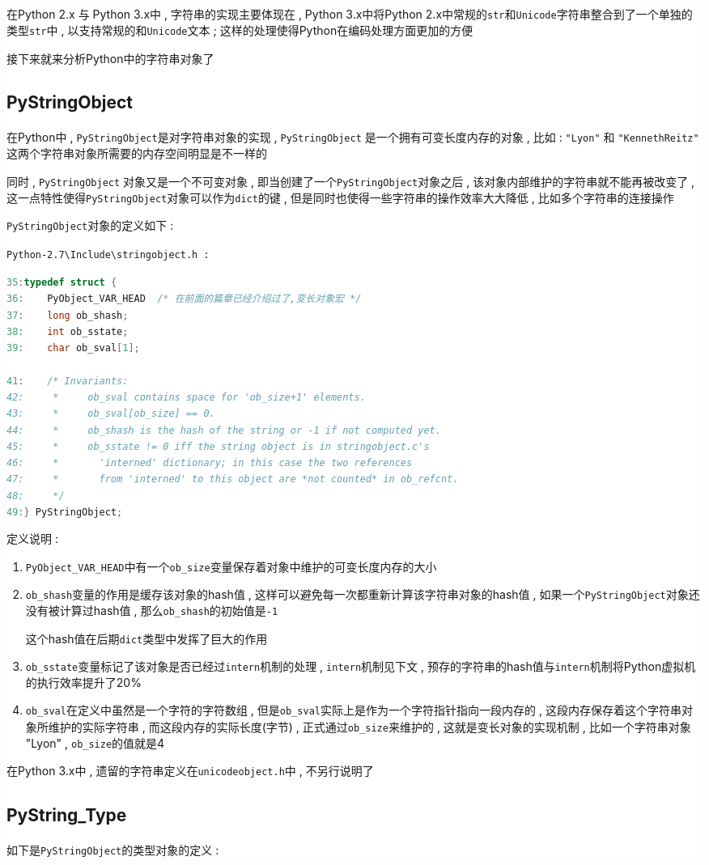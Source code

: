 在Python 2.x 与 Python 3.x中 , 字符串的实现主要体现在 , Python 3.x中将Python 2.x中常规的`str`和`Unicode`字符串整合到了一个单独的类型`str`中 ,  以支持常规的和`Unicode`文本 ; 这样的处理使得Python在编码处理方面更加的方便

接下来就来分析Python中的字符串对象了


## PyStringObject

在Python中 , `PyStringObject`是对字符串对象的实现 , `PyStringObject` 是一个拥有可变长度内存的对象 , 比如 : `"Lyon"` 和 `"KennethReitz"` 这两个字符串对象所需要的内存空间明显是不一样的

同时 , `PyStringObject` 对象又是一个不可变对象 , 即当创建了一个`PyStringObject`对象之后 , 该对象内部维护的字符串就不能再被改变了 , 这一点特性使得`PyStringObject`对象可以作为`dict`的键 , 但是同时也使得一些字符串的操作效率大大降低 , 比如多个字符串的连接操作

`PyStringObject`对象的定义如下 : 

`Python-2.7\Include\stringobject.h :`

```C
35:typedef struct {
36:    PyObject_VAR_HEAD  /* 在前面的篇章已经介绍过了,变长对象宏 */
37:    long ob_shash;
38:    int ob_sstate;
39:    char ob_sval[1];

41:    /* Invariants:
42:     *     ob_sval contains space for 'ob_size+1' elements.
43:     *     ob_sval[ob_size] == 0.
44:     *     ob_shash is the hash of the string or -1 if not computed yet.
45:     *     ob_sstate != 0 iff the string object is in stringobject.c's
46:     *       'interned' dictionary; in this case the two references
47:     *       from 'interned' to this object are *not counted* in ob_refcnt.
48:     */
49:} PyStringObject;
```

定义说明 :

1. `PyObject_VAR_HEAD`中有一个`ob_size`变量保存着对象中维护的可变长度内存的大小

2. `ob_shash`变量的作用是缓存该对象的hash值 , 这样可以避免每一次都重新计算该字符串对象的hash值 , 如果一个`PyStringObject`对象还没有被计算过hash值 , 那么`ob_shash`的初始值是`-1`

   这个hash值在后期`dict`类型中发挥了巨大的作用

3. `ob_sstate`变量标记了该对象是否已经过`intern`机制的处理 , `intern`机制见下文 , 预存的字符串的hash值与`intern`机制将Python虚拟机的执行效率提升了20%

4. `ob_sval`在定义中虽然是一个字符的字符数组 , 但是`ob_sval`实际上是作为一个字符指针指向一段内存的 , 这段内存保存着这个字符串对象所维护的实际字符串 , 而这段内存的实际长度(字节) , 正式通过`ob_size`来维护的 , 这就是变长对象的实现机制 , 比如一个字符串对象 "Lyon" , `ob_size`的值就是4

在Python 3.x中 , 遗留的字符串定义在`unicodeobject.h`中 , 不另行说明了


## PyString_Type

如下是`PyStringObject`的类型对象的定义 : 
